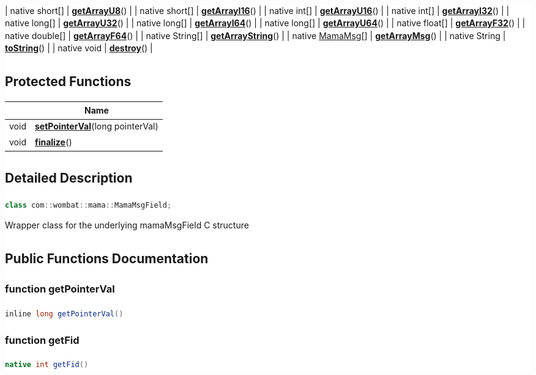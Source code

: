 | native short[] | **[getArrayU8](classcom_1_1wombat_1_1mama_1_1MamaMsgField.html#function-getarrayu8)**() |
| native short[] | **[getArrayI16](classcom_1_1wombat_1_1mama_1_1MamaMsgField.html#function-getarrayi16)**() |
| native int[] | **[getArrayU16](classcom_1_1wombat_1_1mama_1_1MamaMsgField.html#function-getarrayu16)**() |
| native int[] | **[getArrayI32](classcom_1_1wombat_1_1mama_1_1MamaMsgField.html#function-getarrayi32)**() |
| native long[] | **[getArrayU32](classcom_1_1wombat_1_1mama_1_1MamaMsgField.html#function-getarrayu32)**() |
| native long[] | **[getArrayI64](classcom_1_1wombat_1_1mama_1_1MamaMsgField.html#function-getarrayi64)**() |
| native long[] | **[getArrayU64](classcom_1_1wombat_1_1mama_1_1MamaMsgField.html#function-getarrayu64)**() |
| native float[] | **[getArrayF32](classcom_1_1wombat_1_1mama_1_1MamaMsgField.html#function-getarrayf32)**() |
| native double[] | **[getArrayF64](classcom_1_1wombat_1_1mama_1_1MamaMsgField.html#function-getarrayf64)**() |
| native String[] | **[getArrayString](classcom_1_1wombat_1_1mama_1_1MamaMsgField.html#function-getarraystring)**() |
| native [MamaMsg](classcom_1_1wombat_1_1mama_1_1MamaMsg.html)[] | **[getArrayMsg](classcom_1_1wombat_1_1mama_1_1MamaMsgField.html#function-getarraymsg)**() |
| native String | **[toString](classcom_1_1wombat_1_1mama_1_1MamaMsgField.html#function-tostring)**() |
| native void | **[destroy](classcom_1_1wombat_1_1mama_1_1MamaMsgField.html#function-destroy)**() |

## Protected Functions

|                | Name           |
| -------------- | -------------- |
| void | **[setPointerVal](classcom_1_1wombat_1_1mama_1_1MamaMsgField.html#function-setpointerval)**(long pointerVal) |
| void | **[finalize](classcom_1_1wombat_1_1mama_1_1MamaMsgField.html#function-finalize)**() |

## Detailed Description

```java
class com::wombat::mama::MamaMsgField;
```


Wrapper class for the underlying mamaMsgField C structure 

## Public Functions Documentation

### function getPointerVal

```java
inline long getPointerVal()
```


### function getFid

```java
native int getFid()
```
